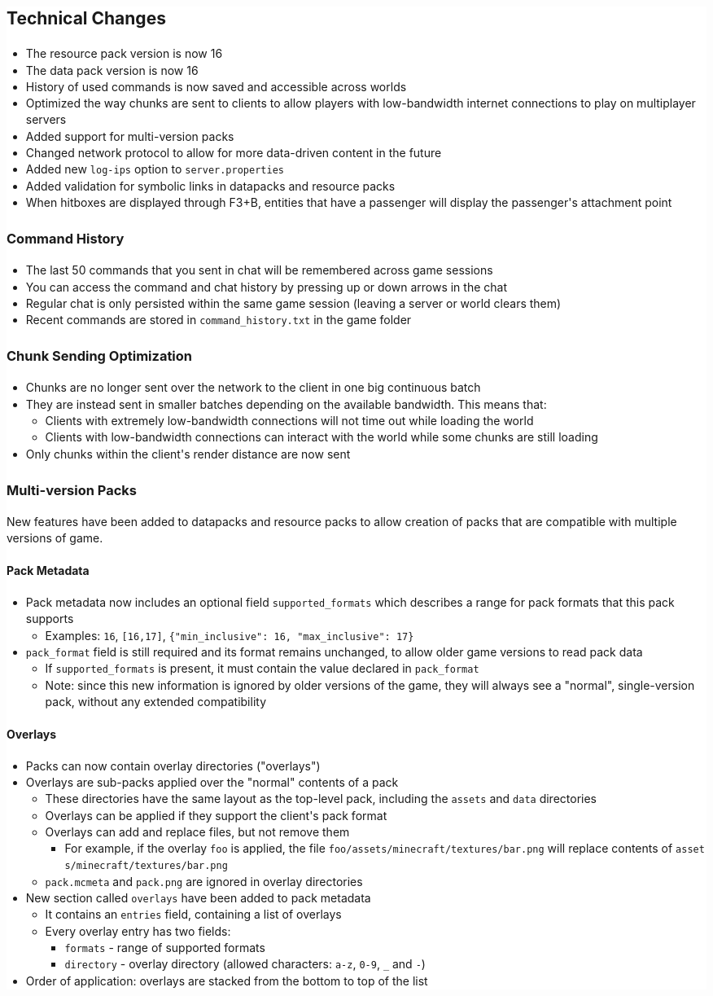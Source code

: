 ## Technical Changes

-   The resource pack version is now 16
-   The data pack version is now 16
-   History of used commands is now saved and accessible across worlds
-   Optimized the way chunks are sent to clients to allow players with low-bandwidth internet connections to play on multiplayer servers
-   Added support for multi-version packs
-   Changed network protocol to allow for more data-driven content in the future
-   Added new `log-ips` option to `server.properties`
-   Added validation for symbolic links in datapacks and resource packs
-   When hitboxes are displayed through F3+B, entities that have a passenger will display the passenger's attachment point

### Command History

-   The last 50 commands that you sent in chat will be remembered across game sessions
-   You can access the command and chat history by pressing up or down arrows in the chat
-   Regular chat is only persisted within the same game session (leaving a server or world clears them)
-   Recent commands are stored in `command_history.txt` in the game folder

### Chunk Sending Optimization

-   Chunks are no longer sent over the network to the client in one big continuous batch
-   They are instead sent in smaller batches depending on the available bandwidth. This means that:
    -   Clients with extremely low-bandwidth connections will not time out while loading the world
    -   Clients with low-bandwidth connections can interact with the world while some chunks are still loading
-   Only chunks within the client's render distance are now sent

### Multi-version Packs

New features have been added to datapacks and resource packs to allow creation of packs that are compatible with multiple versions of game.

#### Pack Metadata

-   Pack metadata now includes an optional field `supported_formats` which describes a range for pack formats that this pack supports
    -   Examples: `16`, `[16,17]`, `{"min_inclusive": 16, "max_inclusive": 17}`
-   `pack_format` field is still required and its format remains unchanged, to allow older game versions to read pack data
    -   If `supported_formats` is present, it must contain the value declared in `pack_format`
    -   Note: since this new information is ignored by older versions of the game, they will always see a "normal", single-version pack, without any extended compatibility

#### Overlays

-   Packs can now contain overlay directories ("overlays")
-   Overlays are sub-packs applied over the "normal" contents of a pack
    -   These directories have the same layout as the top-level pack, including the `assets` and `data` directories
    -   Overlays can be applied if they support the client's pack format
    -   Overlays can add and replace files, but not remove them
        -   For example, if the overlay `foo` is applied, the file `foo/assets/minecraft/textures/bar.png` will replace contents of `assets/minecraft/textures/bar.png`
    -   `pack.mcmeta` and `pack.png` are ignored in overlay directories
-   New section called `overlays` have been added to pack metadata
    -   It contains an `entries` field, containing a list of overlays
    -   Every overlay entry has two fields:
        -   `formats` - range of supported formats
        -   `directory` - overlay directory (allowed characters: `a-z`, `0-9`, `_` and `-`)
-   Order of application: overlays are stacked from the bottom to top of the list